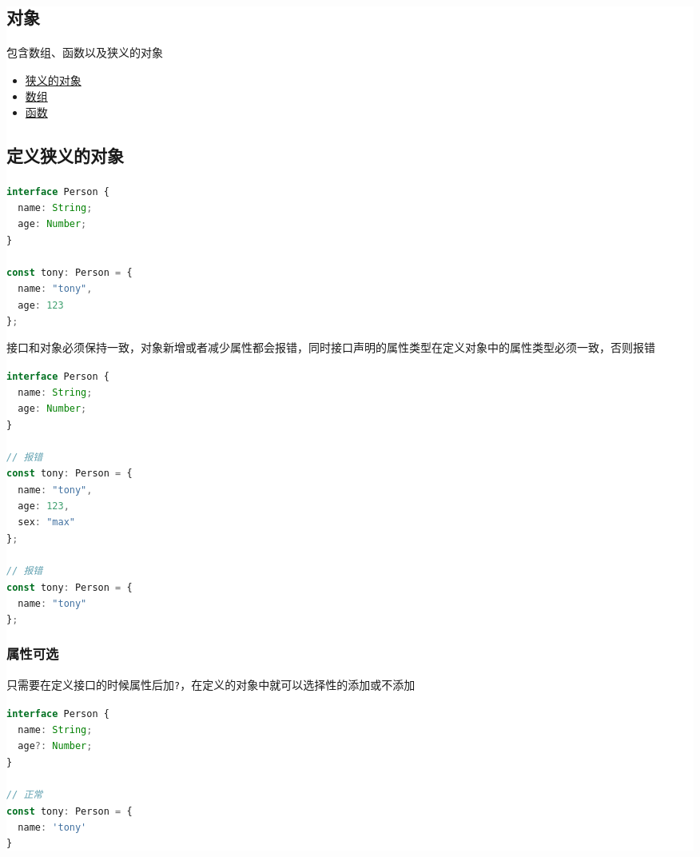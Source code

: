 ## 对象

包含数组、函数以及狭义的对象

- [狭义的对象](##定义狭义的对象)
- [数组](##数组)
- [函数](##函数)

## 定义狭义的对象

```ts
interface Person {
  name: String;
  age: Number;
}

const tony: Person = {
  name: "tony",
  age: 123
};
```

接口和对象必须保持一致，对象新增或者减少属性都会报错，同时接口声明的属性类型在定义对象中的属性类型必须一致，否则报错

```ts
interface Person {
  name: String;
  age: Number;
}

// 报错
const tony: Person = {
  name: "tony",
  age: 123,
  sex: "max"
};

// 报错
const tony: Person = {
  name: "tony"
};
```

### 属性可选

只需要在定义接口的时候属性后加`?`，在定义的对象中就可以选择性的添加或不添加

```ts
interface Person {
  name: String;
  age?: Number;
}

// 正常
const tony: Person = {
  name: 'tony'
}
```
